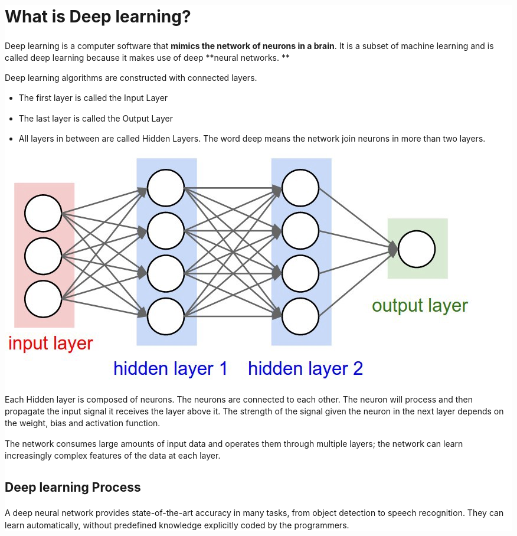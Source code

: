 # What is Deep learning?

Deep learning is a computer software that **mimics the network of
neurons in a brain**. It is a subset of machine learning and is called
deep learning because it makes use of deep **neural networks. **

Deep learning algorithms are constructed with connected layers.

-   The first layer is called the Input Layer

-   The last layer is called the Output Layer

-   All layers in between are called Hidden Layers. The word deep means
    the network join neurons in more than two layers.
    
![](https://github.com/thomaspernet/Tensorflow/blob/master/tensorflow/3_What_Deep_Learning_v7_files/image001.jpg)

Each Hidden layer is composed of neurons. The neurons are connected to
each other. The neuron will process and then propagate the input signal
it receives the layer above it. The strength of the signal given the
neuron in the next layer depends on the weight, bias and activation
function.

The network consumes large amounts of input data and operates them
through multiple layers; the network can learn increasingly complex
features of the data at each layer.

## Deep learning Process


A deep neural network provides state-of-the-art accuracy in many tasks,
from object detection to speech recognition. They can learn
automatically, without predefined knowledge explicitly coded by the
programmers.
